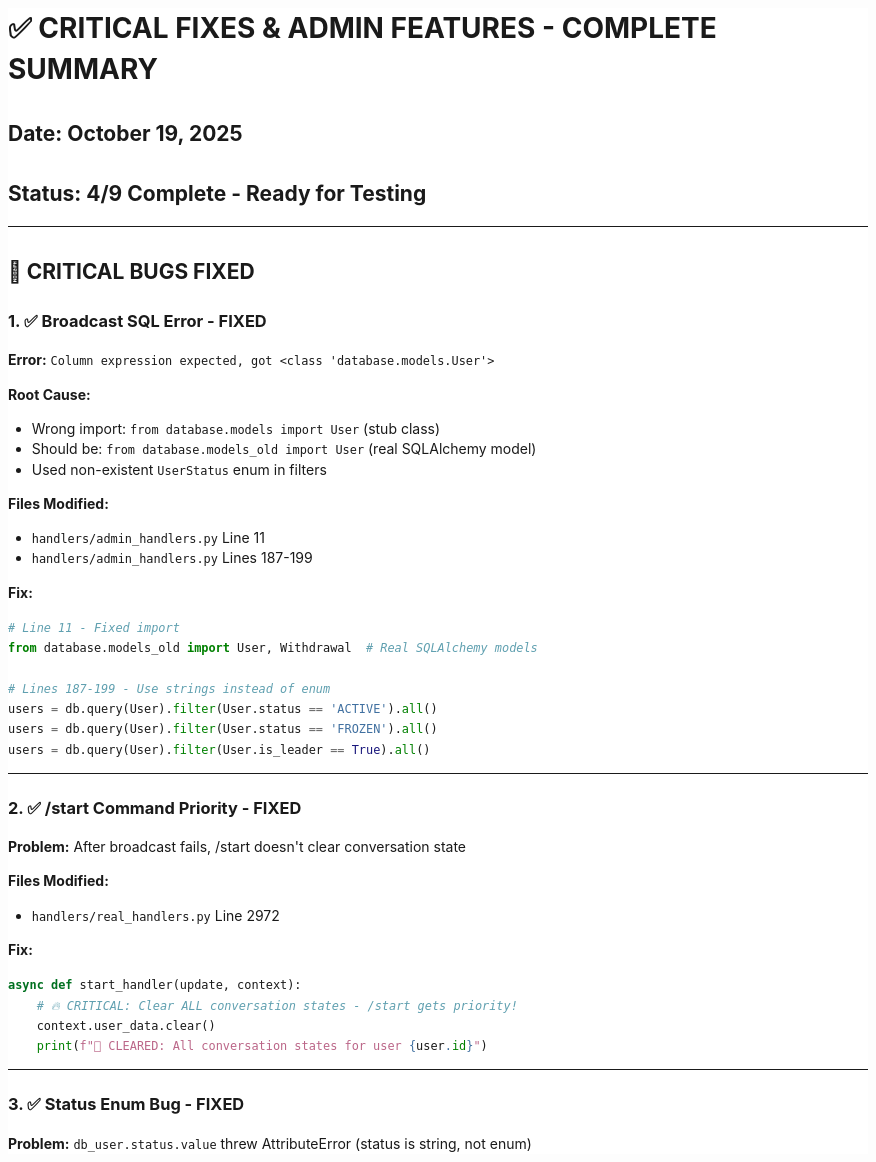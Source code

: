 # ✅ CRITICAL FIXES & ADMIN FEATURES - COMPLETE SUMMARY

## Date: October 19, 2025
## Status: 4/9 Complete - Ready for Testing

---

## 🔴 CRITICAL BUGS FIXED

### 1. ✅ Broadcast SQL Error - FIXED
**Error:** `Column expression expected, got <class 'database.models.User'>`

**Root Cause:**
- Wrong import: `from database.models import User` (stub class)
- Should be: `from database.models_old import User` (real SQLAlchemy model)
- Used non-existent `UserStatus` enum in filters

**Files Modified:**
- `handlers/admin_handlers.py` Line 11
- `handlers/admin_handlers.py` Lines 187-199

**Fix:**
```python
# Line 11 - Fixed import
from database.models_old import User, Withdrawal  # Real SQLAlchemy models

# Lines 187-199 - Use strings instead of enum
users = db.query(User).filter(User.status == 'ACTIVE').all()
users = db.query(User).filter(User.status == 'FROZEN').all()
users = db.query(User).filter(User.is_leader == True).all()
```

---

### 2. ✅ /start Command Priority - FIXED
**Problem:** After broadcast fails, /start doesn't clear conversation state

**Files Modified:**
- `handlers/real_handlers.py` Line 2972

**Fix:**
```python
async def start_handler(update, context):
    # 🔥 CRITICAL: Clear ALL conversation states - /start gets priority!
    context.user_data.clear()
    print(f"🧹 CLEARED: All conversation states for user {user.id}")
```

---

### 3. ✅ Status Enum Bug - FIXED
**Problem:** `db_user.status.value` threw AttributeError (status is string, not enum)
